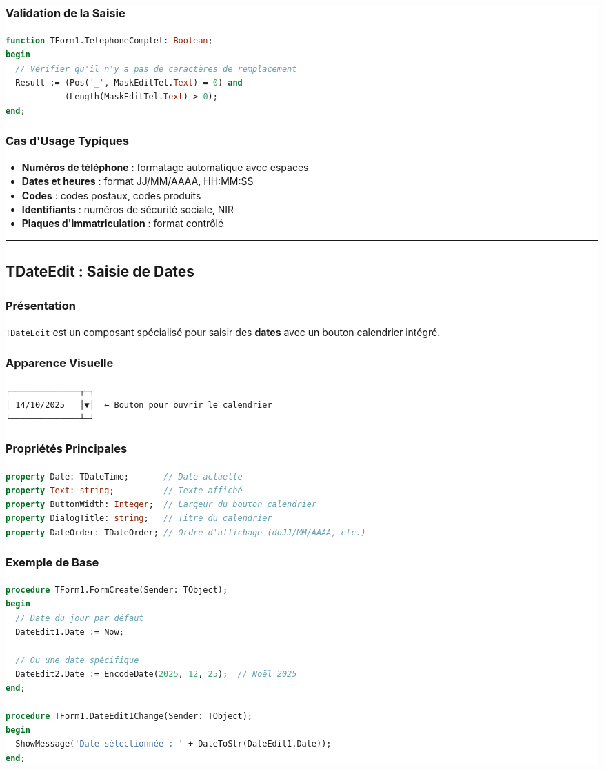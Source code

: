 ### Validation de la Saisie

```pascal
function TForm1.TelephoneComplet: Boolean;
begin
  // Vérifier qu'il n'y a pas de caractères de remplacement
  Result := (Pos('_', MaskEditTel.Text) = 0) and
            (Length(MaskEditTel.Text) > 0);
end;
```

### Cas d'Usage Typiques

- **Numéros de téléphone** : formatage automatique avec espaces
- **Dates et heures** : format JJ/MM/AAAA, HH:MM:SS
- **Codes** : codes postaux, codes produits
- **Identifiants** : numéros de sécurité sociale, NIR
- **Plaques d'immatriculation** : format contrôlé

---

## TDateEdit : Saisie de Dates

### Présentation

`TDateEdit` est un composant spécialisé pour saisir des **dates** avec un bouton calendrier intégré.

### Apparence Visuelle

```
┌──────────────┬─┐
│ 14/10/2025   │▼│  ← Bouton pour ouvrir le calendrier
└──────────────┴─┘
```

### Propriétés Principales

```pascal
property Date: TDateTime;       // Date actuelle
property Text: string;          // Texte affiché
property ButtonWidth: Integer;  // Largeur du bouton calendrier
property DialogTitle: string;   // Titre du calendrier
property DateOrder: TDateOrder; // Ordre d'affichage (doJJ/MM/AAAA, etc.)
```

### Exemple de Base

```pascal
procedure TForm1.FormCreate(Sender: TObject);
begin
  // Date du jour par défaut
  DateEdit1.Date := Now;

  // Ou une date spécifique
  DateEdit2.Date := EncodeDate(2025, 12, 25);  // Noël 2025
end;

procedure TForm1.DateEdit1Change(Sender: TObject);
begin
  ShowMessage('Date sélectionnée : ' + DateToStr(DateEdit1.Date));
end;
```
